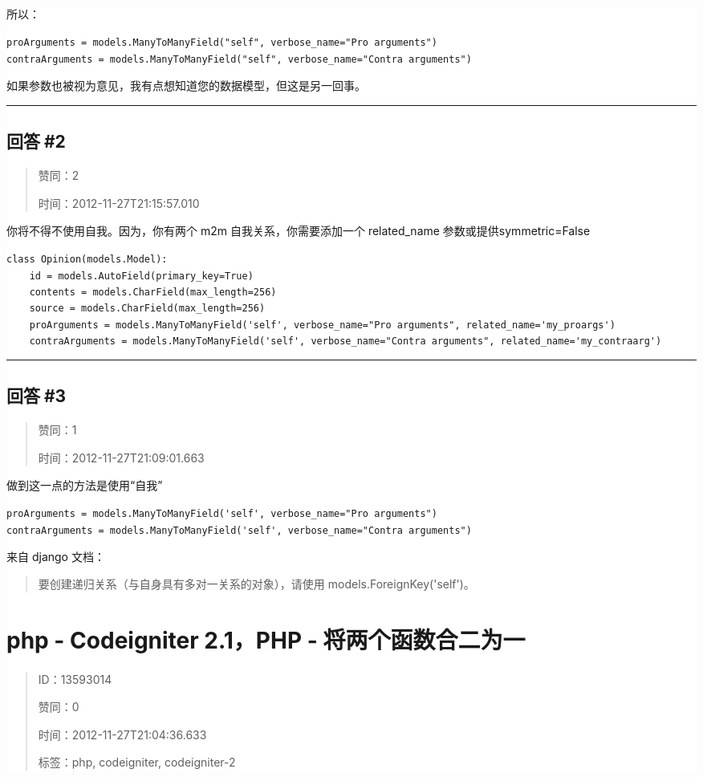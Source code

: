 所以：

```
proArguments = models.ManyToManyField("self", verbose_name="Pro arguments")
contraArguments = models.ManyToManyField("self", verbose_name="Contra arguments") 
```

如果参数也被视为意见，我有点想知道您的数据模型，但这是另一回事。

* * *

## 回答 #2

> 赞同：2
> 
> 时间：2012-11-27T21:15:57.010

你将不得不使用自我。因为，你有两个 m2m 自我关系，你需要添加一个 related_name 参数或提供symmetric=False

```
class Opinion(models.Model):
    id = models.AutoField(primary_key=True)
    contents = models.CharField(max_length=256)
    source = models.CharField(max_length=256)
    proArguments = models.ManyToManyField('self', verbose_name="Pro arguments", related_name='my_proargs')
    contraArguments = models.ManyToManyField('self', verbose_name="Contra arguments", related_name='my_contraarg') 
```

* * *

## 回答 #3

> 赞同：1
> 
> 时间：2012-11-27T21:09:01.663

做到这一点的方法是使用“自我”

```
proArguments = models.ManyToManyField('self', verbose_name="Pro arguments")
contraArguments = models.ManyToManyField('self', verbose_name="Contra arguments") 
```

来自 django 文档：

> 要创建递归关系（与自身具有多对一关系的对象），请使用 models.ForeignKey('self')。

# php - Codeigniter 2.1，PHP - 将两个函数合二为一

> ID：13593014
> 
> 赞同：0
> 
> 时间：2012-11-27T21:04:36.633
> 
> 标签：php, codeigniter, codeigniter-2
